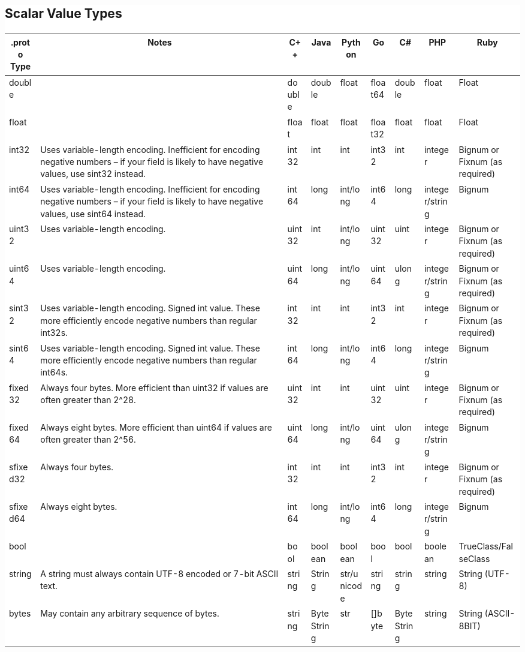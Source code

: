 


## Scalar Value Types

| .proto Type                    | Notes                                                                                                                                           | C++    | Java       | Python      | Go      | C#         | PHP            | Ruby                           |
| ------------------------------ | ----------------------------------------------------------------------------------------------------------------------------------------------- | ------ | ---------- | ----------- | ------- | ---------- | -------------- | ------------------------------ |
| <a name="double" /> double     |                                                                                                                                                 | double | double     | float       | float64 | double     | float          | Float                          |
| <a name="float" /> float       |                                                                                                                                                 | float  | float      | float       | float32 | float      | float          | Float                          |
| <a name="int32" /> int32       | Uses variable-length encoding. Inefficient for encoding negative numbers – if your field is likely to have negative values, use sint32 instead. | int32  | int        | int         | int32   | int        | integer        | Bignum or Fixnum (as required) |
| <a name="int64" /> int64       | Uses variable-length encoding. Inefficient for encoding negative numbers – if your field is likely to have negative values, use sint64 instead. | int64  | long       | int/long    | int64   | long       | integer/string | Bignum                         |
| <a name="uint32" /> uint32     | Uses variable-length encoding.                                                                                                                  | uint32 | int        | int/long    | uint32  | uint       | integer        | Bignum or Fixnum (as required) |
| <a name="uint64" /> uint64     | Uses variable-length encoding.                                                                                                                  | uint64 | long       | int/long    | uint64  | ulong      | integer/string | Bignum or Fixnum (as required) |
| <a name="sint32" /> sint32     | Uses variable-length encoding. Signed int value. These more efficiently encode negative numbers than regular int32s.                            | int32  | int        | int         | int32   | int        | integer        | Bignum or Fixnum (as required) |
| <a name="sint64" /> sint64     | Uses variable-length encoding. Signed int value. These more efficiently encode negative numbers than regular int64s.                            | int64  | long       | int/long    | int64   | long       | integer/string | Bignum                         |
| <a name="fixed32" /> fixed32   | Always four bytes. More efficient than uint32 if values are often greater than 2^28.                                                            | uint32 | int        | int         | uint32  | uint       | integer        | Bignum or Fixnum (as required) |
| <a name="fixed64" /> fixed64   | Always eight bytes. More efficient than uint64 if values are often greater than 2^56.                                                           | uint64 | long       | int/long    | uint64  | ulong      | integer/string | Bignum                         |
| <a name="sfixed32" /> sfixed32 | Always four bytes.                                                                                                                              | int32  | int        | int         | int32   | int        | integer        | Bignum or Fixnum (as required) |
| <a name="sfixed64" /> sfixed64 | Always eight bytes.                                                                                                                             | int64  | long       | int/long    | int64   | long       | integer/string | Bignum                         |
| <a name="bool" /> bool         |                                                                                                                                                 | bool   | boolean    | boolean     | bool    | bool       | boolean        | TrueClass/FalseClass           |
| <a name="string" /> string     | A string must always contain UTF-8 encoded or 7-bit ASCII text.                                                                                 | string | String     | str/unicode | string  | string     | string         | String (UTF-8)                 |
| <a name="bytes" /> bytes       | May contain any arbitrary sequence of bytes.                                                                                                    | string | ByteString | str         | []byte  | ByteString | string         | String (ASCII-8BIT)            |


